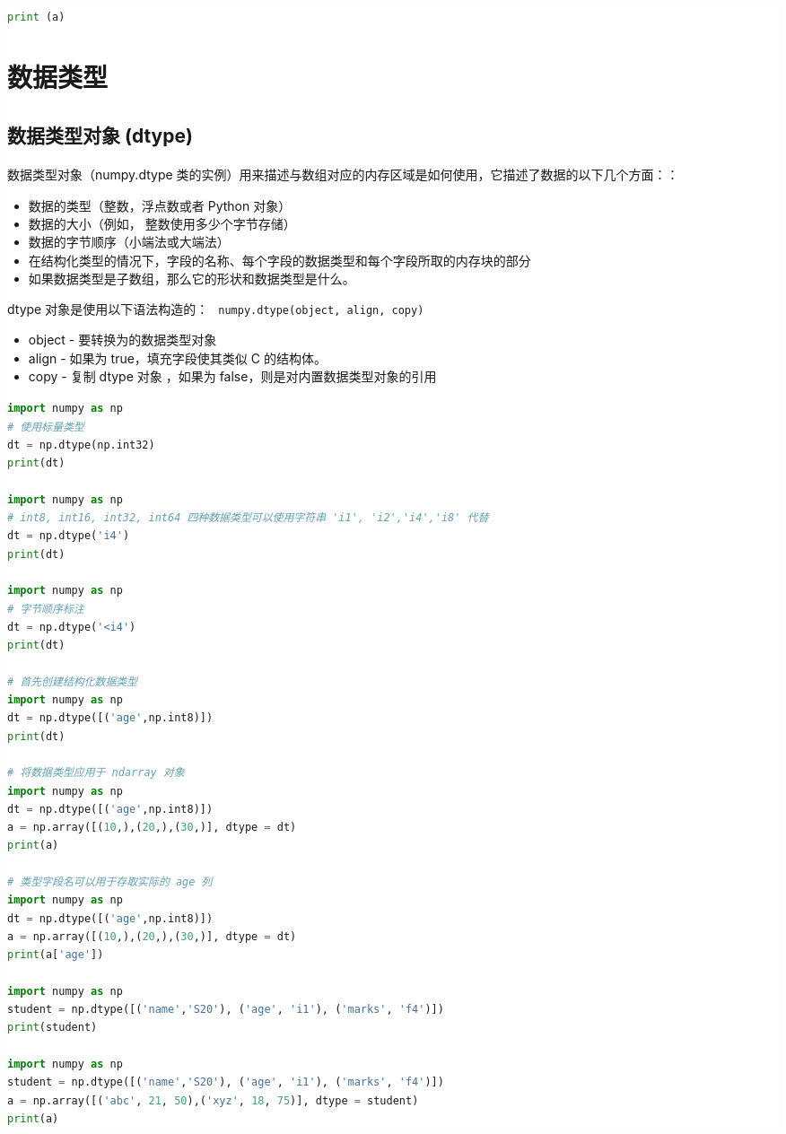```python
print (a)
```

# 数据类型
## 数据类型对象 (dtype)
数据类型对象（numpy.dtype 类的实例）用来描述与数组对应的内存区域是如何使用，它描述了数据的以下几个方面：：

* 数据的类型（整数，浮点数或者 Python 对象）
* 数据的大小（例如， 整数使用多少个字节存储）
* 数据的字节顺序（小端法或大端法）
* 在结构化类型的情况下，字段的名称、每个字段的数据类型和每个字段所取的内存块的部分
* 如果数据类型是子数组，那么它的形状和数据类型是什么。

dtype 对象是使用以下语法构造的：
`
numpy.dtype(object, align, copy)`
* object - 要转换为的数据类型对象
* align - 如果为 true，填充字段使其类似 C 的结构体。
* copy - 复制 dtype 对象 ，如果为 false，则是对内置数据类型对象的引用

```python
import numpy as np
# 使用标量类型
dt = np.dtype(np.int32)
print(dt)

import numpy as np
# int8, int16, int32, int64 四种数据类型可以使用字符串 'i1', 'i2','i4','i8' 代替
dt = np.dtype('i4')
print(dt)

import numpy as np
# 字节顺序标注
dt = np.dtype('<i4')
print(dt)

# 首先创建结构化数据类型
import numpy as np
dt = np.dtype([('age',np.int8)]) 
print(dt)

# 将数据类型应用于 ndarray 对象
import numpy as np
dt = np.dtype([('age',np.int8)]) 
a = np.array([(10,),(20,),(30,)], dtype = dt) 
print(a)

# 类型字段名可以用于存取实际的 age 列
import numpy as np
dt = np.dtype([('age',np.int8)]) 
a = np.array([(10,),(20,),(30,)], dtype = dt) 
print(a['age'])

import numpy as np
student = np.dtype([('name','S20'), ('age', 'i1'), ('marks', 'f4')]) 
print(student)

import numpy as np
student = np.dtype([('name','S20'), ('age', 'i1'), ('marks', 'f4')]) 
a = np.array([('abc', 21, 50),('xyz', 18, 75)], dtype = student) 
print(a)
```
